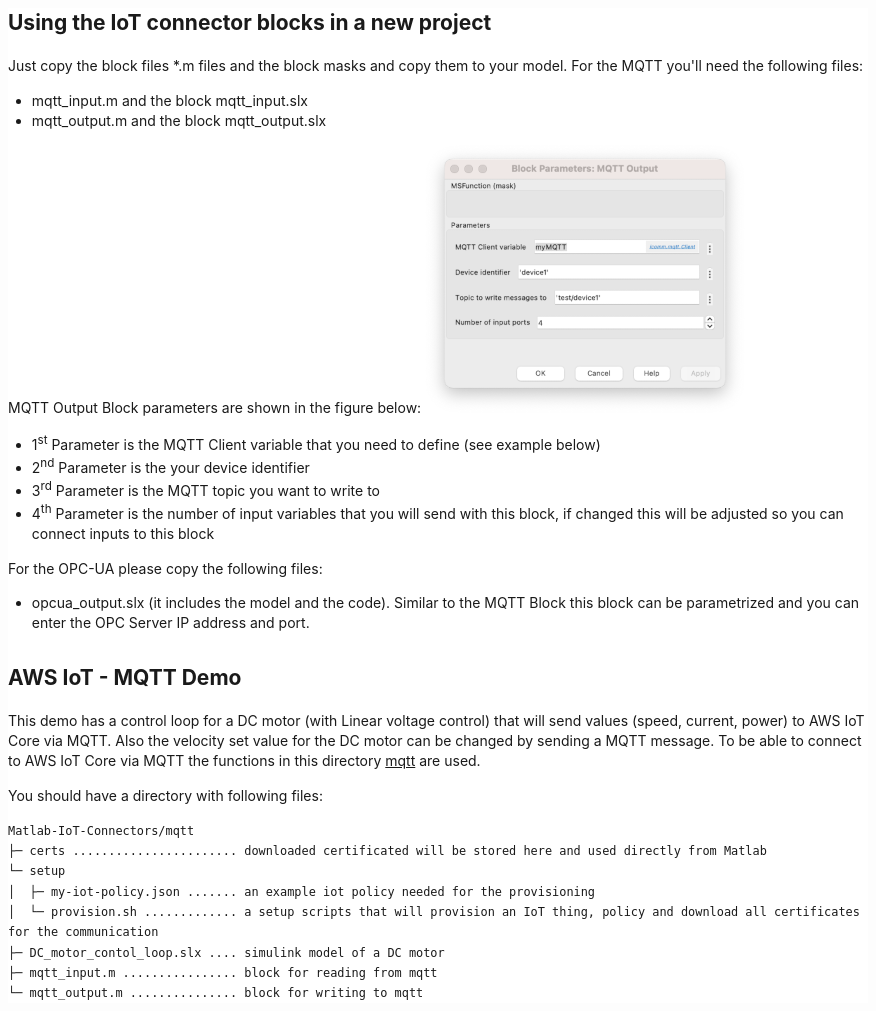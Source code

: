 ## Using the IoT connector blocks in a new project

Just copy the block files *.m files and the block masks and copy them to your model.
For the MQTT you'll need the following files:
* mqtt_input.m and the block mqtt_input.slx
* mqtt_output.m and the block mqtt_output.slx

MQTT Output Block parameters are shown in the figure below:
![MQTT output block parameters](assets/mqtt-output-block-parameters.png)
* 1<sup>st</sup> Parameter is the MQTT Client variable that you need to define (see example below)
* 2<sup>nd</sup> Parameter is the your device identifier
* 3<sup>rd</sup> Parameter is the MQTT topic you want to write to
* 4<sup>th</sup> Parameter is the number of input variables that you will send with this block, if changed this will be adjusted so you can connect inputs to this block

For the OPC-UA please copy the following files:
* opcua_output.slx (it includes the model and the code).
Similar to the MQTT Block this block can be parametrized and you can enter the OPC Server IP address and port.


## AWS IoT - MQTT Demo

This demo has a control loop for a DC motor (with Linear voltage control) that will send values (speed, current, power) to AWS IoT Core via MQTT. Also the velocity set value for the DC motor can be changed by sending a MQTT message.
To be able to connect to AWS IoT Core via MQTT the functions in this directory [mqtt](./mqtt/) are used.

You should have a directory with following files:

```
Matlab-IoT-Connectors/mqtt
├─ certs ....................... downloaded certificated will be stored here and used directly from Matlab
└─ setup
│  ├─ my-iot-policy.json ....... an example iot policy needed for the provisioning
│  └─ provision.sh ............. a setup scripts that will provision an IoT thing, policy and download all certificates for the communication
├─ DC_motor_contol_loop.slx .... simulink model of a DC motor
├─ mqtt_input.m ................ block for reading from mqtt
└─ mqtt_output.m ............... block for writing to mqtt
```
